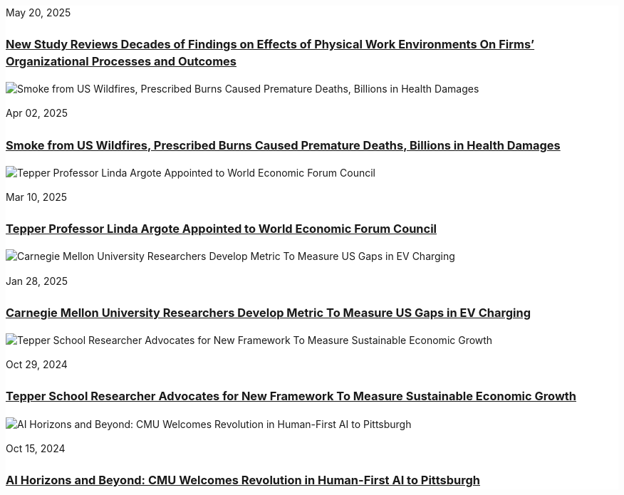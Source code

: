 May 20, 2025

### [New Study Reviews Decades of Findings on Effects of Physical Work Environments On Firms’ Organizational Processes and Outcomes](https://www.cmu.edu/news/stories/archives/2025/may/new-study-reviews-decades-of-findings-on-effects-of-physical-work-environments-on-firms)

![Smoke from US Wildfires, Prescribed Burns Caused Premature Deaths, Billions in Health Damages](https://www.cmu.edu/news/sites/default/files/styles/listings_desktop_1x_/public/2025-04/AdobeStock_665472573.jpeg.webp?itok=LQIyD3G9)

Apr 02, 2025

### [Smoke from US Wildfires, Prescribed Burns Caused Premature Deaths, Billions in Health Damages](https://www.cmu.edu/news/stories/archives/2025/april/smoke-from-us-wildfires-prescribed-burns-caused-premature-deaths-billions-in-health-damages)

![Tepper Professor Linda Argote Appointed to World Economic Forum Council](https://www.cmu.edu/news/sites/default/files/styles/listings_desktop_1x_/public/2025-03/linda_argute_dsc5705-1.jpg.webp?itok=9rqZSVwE)

Mar 10, 2025

### [Tepper Professor Linda Argote Appointed to World Economic Forum Council](https://www.cmu.edu/news/stories/archives/2025/march/tepper-professor-linda-argote-appointed-to-world-economic-forum-council)

![Carnegie Mellon University Researchers Develop Metric To Measure US Gaps in EV Charging](https://www.cmu.edu/news/sites/default/files/styles/listings_desktop_1x_/public/2025-01/0127-hd-minding-the-gap.png.webp?itok=pNyFC4rS)

Jan 28, 2025

### [Carnegie Mellon University Researchers Develop Metric To Measure US Gaps in EV Charging](https://www.cmu.edu/news/stories/archives/2025/january/carnegie-mellon-university-researchers-develop-metric-to-measure-us-gaps-in-ev-charging)

![Tepper School Researcher Advocates for New Framework To Measure Sustainable Economic Growth](https://www.cmu.edu/news/sites/default/files/styles/listings_desktop_1x_/public/2024-10/istock-1400960132.jpg.webp?itok=CAMhBeL0)

Oct 29, 2024

### [Tepper School Researcher Advocates for New Framework To Measure Sustainable Economic Growth](https://www.cmu.edu/news/stories/archives/2024/october/tepper-school-researcher-advocates-for-new-framework-to-measure-sustainable-economic-growth)

![ AI Horizons and Beyond: CMU Welcomes Revolution in Human-First AI to Pittsburgh](https://www.cmu.edu/news/sites/default/files/styles/listings_desktop_1x_/public/2024-10/241014A_AI_Horizons_Summit207.jpg.webp?itok=HpyRCmVO)

Oct 15, 2024

### [AI Horizons and Beyond: CMU Welcomes Revolution in Human-First AI to Pittsburgh](https://www.cmu.edu/news/stories/archives/2024/october/ai-horizons-and-beyond-cmu-welcomes-revolution-in-human-first-ai-to-pittsburgh)
